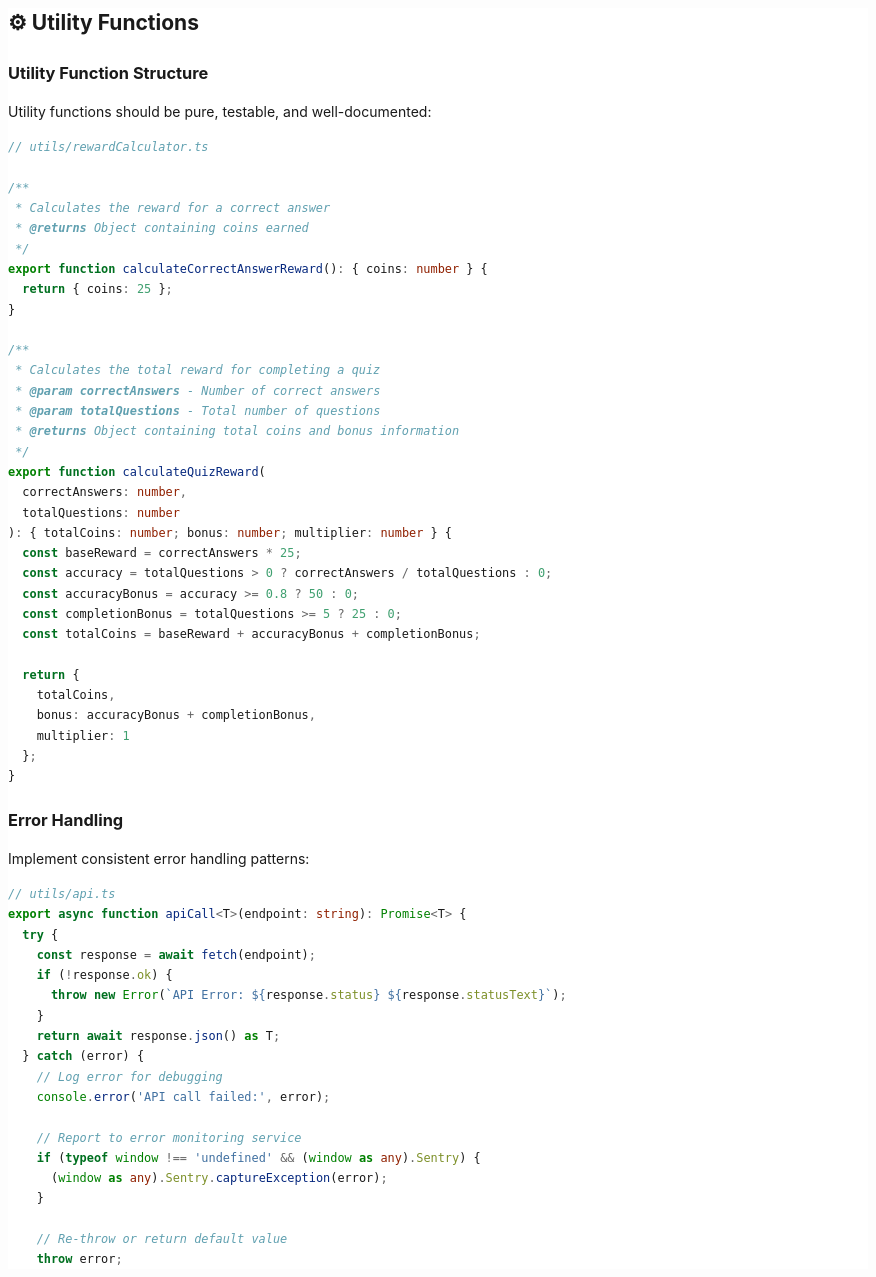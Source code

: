 ## ⚙️ Utility Functions

### Utility Function Structure
Utility functions should be pure, testable, and well-documented:

```typescript
// utils/rewardCalculator.ts

/**
 * Calculates the reward for a correct answer
 * @returns Object containing coins earned
 */
export function calculateCorrectAnswerReward(): { coins: number } {
  return { coins: 25 };
}

/**
 * Calculates the total reward for completing a quiz
 * @param correctAnswers - Number of correct answers
 * @param totalQuestions - Total number of questions
 * @returns Object containing total coins and bonus information
 */
export function calculateQuizReward(
  correctAnswers: number, 
  totalQuestions: number
): { totalCoins: number; bonus: number; multiplier: number } {
  const baseReward = correctAnswers * 25;
  const accuracy = totalQuestions > 0 ? correctAnswers / totalQuestions : 0;
  const accuracyBonus = accuracy >= 0.8 ? 50 : 0;
  const completionBonus = totalQuestions >= 5 ? 25 : 0;
  const totalCoins = baseReward + accuracyBonus + completionBonus;
  
  return {
    totalCoins,
    bonus: accuracyBonus + completionBonus,
    multiplier: 1
  };
}
```

### Error Handling
Implement consistent error handling patterns:

```typescript
// utils/api.ts
export async function apiCall<T>(endpoint: string): Promise<T> {
  try {
    const response = await fetch(endpoint);
    if (!response.ok) {
      throw new Error(`API Error: ${response.status} ${response.statusText}`);
    }
    return await response.json() as T;
  } catch (error) {
    // Log error for debugging
    console.error('API call failed:', error);
    
    // Report to error monitoring service
    if (typeof window !== 'undefined' && (window as any).Sentry) {
      (window as any).Sentry.captureException(error);
    }
    
    // Re-throw or return default value
    throw error;
```